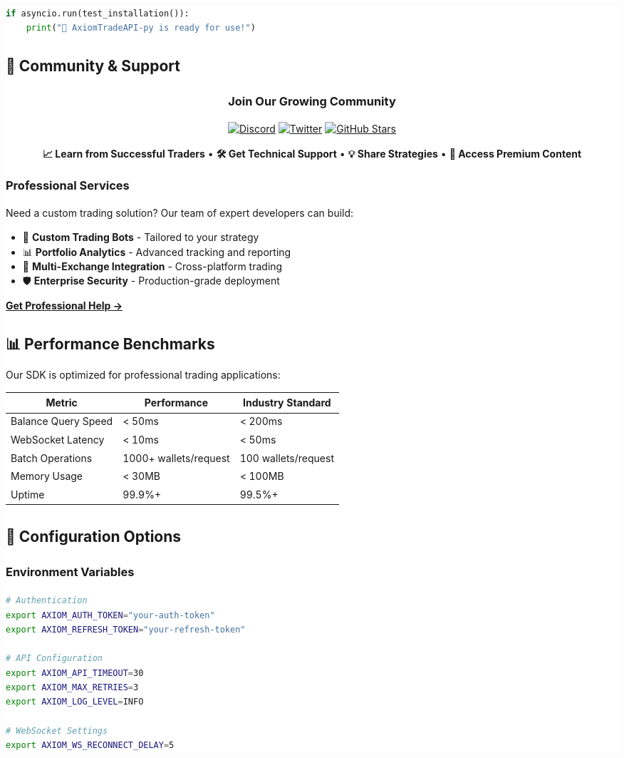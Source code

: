 ```python
if asyncio.run(test_installation()):
    print("🎉 AxiomTradeAPI-py is ready for use!")
```

## 🌟 Community & Support

<div align="center">

### Join Our Growing Community

[![Discord](https://img.shields.io/discord/YOUR_DISCORD_ID?color=7289da&label=Discord&logo=discord&logoColor=white)](https://discord.gg/p7YyFqSmAz)
[![Twitter](https://img.shields.io/twitter/follow/chipa_tech?style=social)](https://twitter.com/chipa_tech)
[![GitHub Stars](https://img.shields.io/github/stars/ChipaDevTeam/AxiomTradeAPI-py?style=social)](https://github.com/ChipaDevTeam/AxiomTradeAPI-py)

**📈 Learn from Successful Traders** • **🛠️ Get Technical Support** • **💡 Share Strategies** • **🚀 Access Premium Content**

</div>

### Professional Services

Need a custom trading solution? Our team of expert developers can build:

- 🤖 **Custom Trading Bots** - Tailored to your strategy
- 📊 **Portfolio Analytics** - Advanced tracking and reporting  
- 🔄 **Multi-Exchange Integration** - Cross-platform trading
- 🛡️ **Enterprise Security** - Production-grade deployment

[**Get Professional Help →**](https://shop.chipatrade.com/products/create-your-bot?variant=42924637487206)

## 📊 Performance Benchmarks

Our SDK is optimized for professional trading applications:

| Metric | Performance | Industry Standard |
|--------|-------------|------------------|
| Balance Query Speed | < 50ms | < 200ms |
| WebSocket Latency | < 10ms | < 50ms |
| Batch Operations | 1000+ wallets/request | 100 wallets/request |
| Memory Usage | < 30MB | < 100MB |
| Uptime | 99.9%+ | 99.5%+ |

## 🔧 Configuration Options

### Environment Variables
```bash
# Authentication
export AXIOM_AUTH_TOKEN="your-auth-token"
export AXIOM_REFRESH_TOKEN="your-refresh-token"

# API Configuration
export AXIOM_API_TIMEOUT=30
export AXIOM_MAX_RETRIES=3
export AXIOM_LOG_LEVEL=INFO

# WebSocket Settings
export AXIOM_WS_RECONNECT_DELAY=5
```